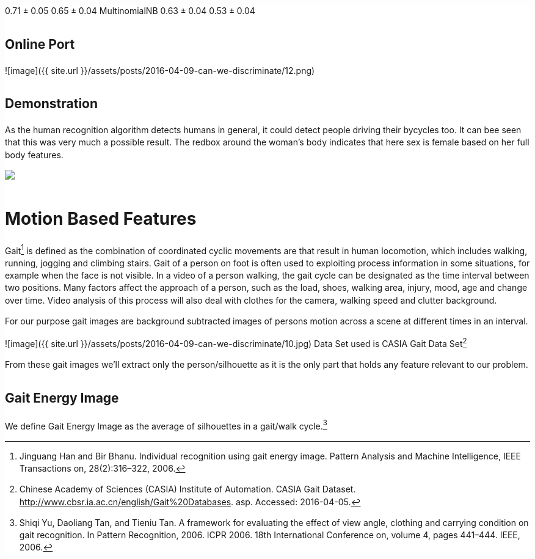 <td><span class="math inline">0.71 ± 0.05</span></td>
<td><span class="math inline">0.65 ± 0.04</span></td>
</tr>
<tr class="odd">
<td>MultinomialNB</td>
<td><span class="math inline">0.63 ± 0.04</span></td>
<td><span class="math inline">0.53 ± 0.04</span></td>
</tr>
</tbody>
</table>

Online Port
-----------

![image]({{ site.url }}/assets/posts/2016-04-09-can-we-discriminate/12.png)

Demonstration
-------------

As the human recognition algorithm detects humans in general, it could
detect people driving their bycycles too. It can bee seen that this was
very much a possible result. The redbox around the woman’s body indicates that here sex is female
based on her full body features.
<div>
<img src="{{ site.url }}/assets/posts/2016-04-09-can-we-discriminate/42.png" />
</div>

Motion Based Features
=====================

Gait[^han2006individual] is defined as the combination of coordinated
cyclic movements are that result in human locomotion, which includes
walking, running, jogging and climbing stairs. Gait of a person on foot
is often used to exploiting process information in some situations, for
example when the face is not visible. In a video of a person walking,
the gait cycle can be designated as the time interval between two
positions. Many factors affect the approach of a person, such as the
load, shoes, walking area, injury, mood, age and change over time. Video
analysis of this process will also deal with clothes for the camera,
walking speed and clutter background.

For our purpose gait images are background subtracted images of persons
motion across a scene at different times in an interval.

![image]({{ site.url }}/assets/posts/2016-04-09-can-we-discriminate/10.jpg)
Data Set used is CASIA Gait Data Set[^gaitdataset]

From these gait images we’ll extract only the person/silhouette as it is
the only part that holds any feature relevant to our problem.

Gait Energy Image
-----------------

We define Gait Energy Image as the average of silhouettes in a gait/walk
cycle.[^yu2006framework] 


[^ng2012vision]: Choon Boon Ng, Yong Haur Tay, and Bok Min Goi. Vision-based human gender recognition: A survey. arXiv preprint arXiv:1204.1611, 2012.
[^viola2001rapid]: Paul Viola and Michael Jones. Rapid object detection using a boosted cascade of simple features. In Computer Vision and Pattern Recognition, 2001. CVPR 2001. Proceedings of the 2001 IEEE Computer Society Conference on, volume 1, pages I–511. IEEE, 2001.
[^viola2004robust]: Paul Viola and Michael J Jones. Robust real-time face detection. International journal of computer vision, 57(2):137–154, 2004.
[^jolliffe2002principal]: Ian Jolliffe. Principal component analysis. Wiley Online Library, 2002.
[^turk1991face]: Matthew A Turk and Alex P Pentland. Face recognition using eigenfaces. In Computer Vision and Pattern Recognition, 1991. Proceedings CVPR’91., IEEE Computer Society Conference on, pages 586–591. IEEE, 1991.
[^dalal2005histograms]: Navneet Dalal and Bill Triggs. Histograms of oriented gradients for human detection. In Computer Vision and Pattern Recognition, 2005. CVPR 2005. IEEE Computer Society Conference on, volume 1, pages 886–893. IEEE, 2005.
[^PapEvg98]:  C. Papageorgiou, T. Evgeniou, and T. Poggio. A trainable pedestrian detection system. In Proceeding of Intelligent Vehicles, pages 241–246, October 1998.
[^nottinghamdataset]: University of Stirling. Nottingham Faces Dataset. http://pics.psych.stir.ac.uk/2D_face_sets.htm. Accessed: 2016-04-05.
[^faces94dataset]: Libor Spacek. Faces94 Faces Dataset. http://cswww.essex.ac.uk/mv/allfaces/faces94.html. Accessed: 2016-04-02.
[^lowe2004distinctive]:  David G Lowe. Distinctive image features from scale-invariant keypoints. International journal of computer vision, 60(2):91–110, 2004.
[^mitdataset]: MIT. MIT Pedestrian Data Set. http://cbcl.mit.edu/software-datasets/PedestrianData.html. Accessed: 2016-04-01.
[^han2006individual]: Jinguang Han and Bir Bhanu. Individual recognition using gait energy image. Pattern Analysis and Machine Intelligence, IEEE Transactions on, 28(2):316–322, 2006.
[^gaitdataset]:  Chinese Academy of Sciences (CASIA) Institute of Automation. CASIA Gait Dataset. http://www.cbsr.ia.ac.cn/english/Gait%20Databases. asp. Accessed: 2016-04-05.
[^yu2006framework]: Shiqi Yu, Daoliang Tan, and Tieniu Tan. A framework for evaluating the effect of view angle, clothing and carrying condition on gait recognition. In Pattern Recognition, 2006. ICPR 2006. 18th International Conference on, volume 4, pages 441–444. IEEE, 2006.